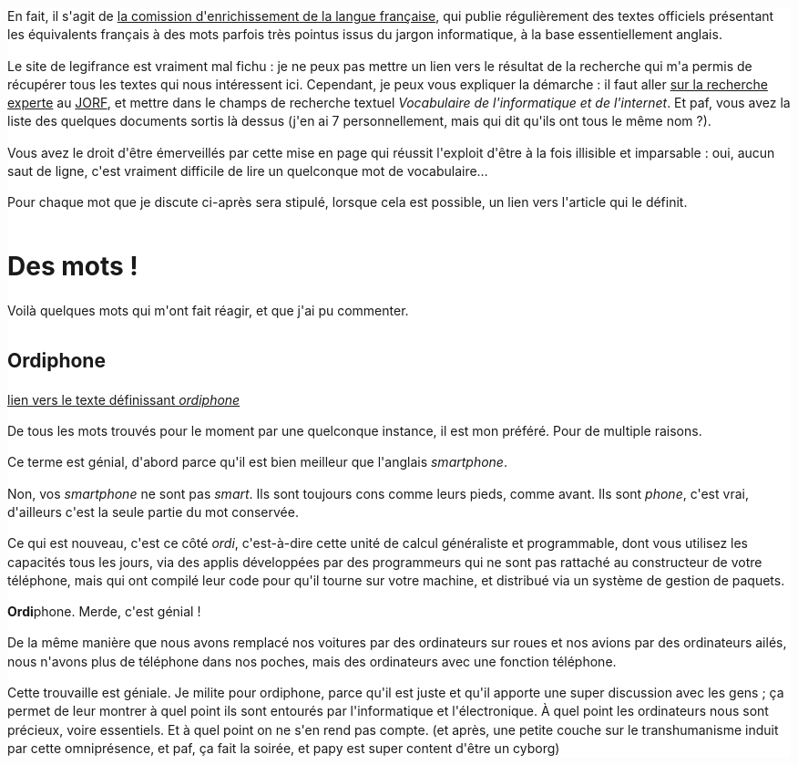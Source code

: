 En fait, il s'agit de [la comission d'enrichissement de la langue française](http://www.culturecommunication.gouv.fr/Thematiques/Langue-francaise-et-langues-de-France),
qui publie régulièrement des textes officiels présentant les équivalents français à des mots parfois très pointus issus du jargon informatique, à la base essentiellement anglais.

Le site de legifrance est vraiment mal fichu : je ne peux pas mettre un lien vers le résultat de la recherche qui m'a permis de récupérer tous les textes qui nous intéressent ici.
Cependant, je peux vous expliquer la démarche : il faut aller [sur la recherche experte](https://www.legifrance.gouv.fr/initRechExpTexteJorf.do)
au [JORF](https://fr.wikipedia.org/wiki/Journal_officiel_de_la_R%C3%A9publique_fran%C3%A7aise), et mettre dans le champs de recherche textuel
*Vocabulaire de l'informatique et de l'internet*. Et paf, vous avez la liste des quelques documents sortis là dessus (j'en ai 7 personnellement, mais qui dit qu'ils ont tous le même nom ?).

Vous avez le droit d'être émerveillés par cette mise en page qui réussit l'exploit d'être à la fois illisible et imparsable : oui, aucun saut de ligne,
c'est vraiment difficile de lire un quelconque mot de vocabulaire…

Pour chaque mot que je discute ci-après sera stipulé, lorsque cela est possible, un lien vers l'article qui le définit.



# Des mots !
Voilà quelques mots qui m'ont fait réagir, et que j'ai pu commenter.



## Ordiphone
[lien vers le texte définissant *ordiphone*](https://www.legifrance.gouv.fr/affichTexte.do;jsessionid=99681469CA8BC42018BE96280FAC35E1.tpdjo03v_2?cidTexte=JORFTEXT000021530617&dateTexte=&oldAction=rechJO&categorieLien=id)

De tous les mots trouvés pour le moment par une quelconque instance, il est mon préféré.
Pour de multiple raisons.

Ce terme est génial, d'abord parce qu'il est bien meilleur que l'anglais *smartphone*.

Non, vos *smartphone* ne sont pas *smart*. Ils sont toujours cons comme leurs pieds, comme avant.
Ils sont *phone*, c'est vrai, d'ailleurs c'est la seule partie du mot conservée.

Ce qui est nouveau, c'est ce côté *ordi*, c'est-à-dire cette unité de calcul généraliste et programmable, dont vous utilisez les capacités tous les jours,
via des applis développées par des programmeurs qui ne sont pas rattaché au constructeur de votre téléphone, mais qui ont compilé leur code pour qu'il tourne sur votre machine, et distribué via un système de gestion de paquets.

**Ordi**phone. Merde, c'est génial !

De la même manière que nous avons remplacé nos voitures par des ordinateurs sur roues et nos avions par des ordinateurs ailés,
nous n'avons plus de téléphone dans nos poches, mais des ordinateurs avec une fonction téléphone.

Cette trouvaille est géniale. Je milite pour ordiphone, parce qu'il est juste et qu'il apporte une super discussion avec les gens ;
ça permet de leur montrer à quel point ils sont entourés par l'informatique et l'électronique. À quel point les ordinateurs nous sont précieux, voire essentiels.
Et à quel point on ne s'en rend pas compte.
(et après, une petite couche sur le transhumanisme induit par cette omniprésence, et paf, ça fait la soirée, et papy est super content d'être un cyborg)
